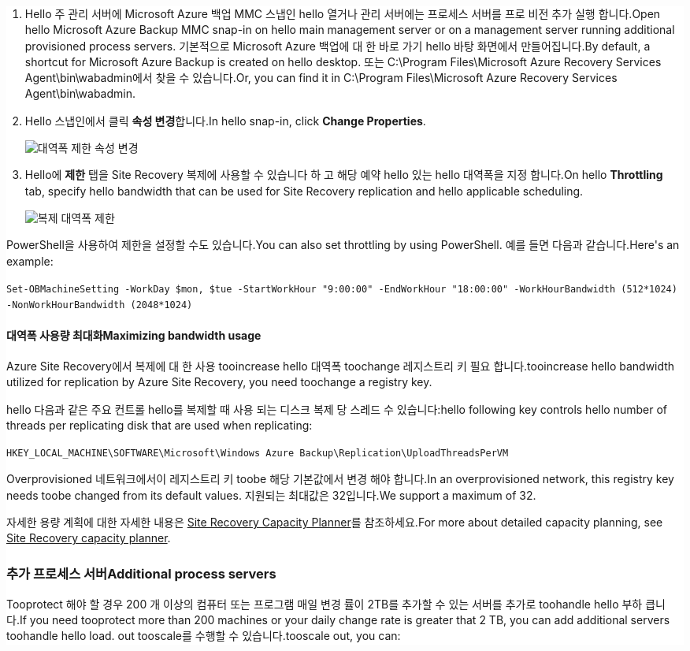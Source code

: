 1. <span data-ttu-id="f19ad-225">Hello 주 관리 서버에 Microsoft Azure 백업 MMC 스냅인 hello 열거나 관리 서버에는 프로세스 서버를 프로 비전 추가 실행 합니다.</span><span class="sxs-lookup"><span data-stu-id="f19ad-225">Open hello Microsoft Azure Backup MMC snap-in on hello main management server or on a management server running additional provisioned process servers.</span></span> <span data-ttu-id="f19ad-226">기본적으로 Microsoft Azure 백업에 대 한 바로 가기 hello 바탕 화면에서 만들어집니다.</span><span class="sxs-lookup"><span data-stu-id="f19ad-226">By default, a shortcut for Microsoft Azure Backup is created on hello desktop.</span></span> <span data-ttu-id="f19ad-227">또는 C:\Program Files\Microsoft Azure Recovery Services Agent\bin\wabadmin에서 찾을 수 있습니다.</span><span class="sxs-lookup"><span data-stu-id="f19ad-227">Or, you can find it in C:\Program Files\Microsoft Azure Recovery Services Agent\bin\wabadmin.</span></span>
2. <span data-ttu-id="f19ad-228">Hello 스냅인에서 클릭 **속성 변경**합니다.</span><span class="sxs-lookup"><span data-stu-id="f19ad-228">In hello snap-in, click **Change Properties**.</span></span>

    ![대역폭 제한 속성 변경](./media/site-recovery-vmware-to-azure-classic/throttle1.png)
3. <span data-ttu-id="f19ad-230">Hello에 **제한** 탭을 Site Recovery 복제에 사용할 수 있습니다 하 고 해당 예약 hello 있는 hello 대역폭을 지정 합니다.</span><span class="sxs-lookup"><span data-stu-id="f19ad-230">On hello **Throttling** tab, specify hello bandwidth that can be used for Site Recovery replication and hello applicable scheduling.</span></span>

    ![복제 대역폭 제한](./media/site-recovery-vmware-to-azure-classic/throttle2.png)

<span data-ttu-id="f19ad-232">PowerShell을 사용하여 제한을 설정할 수도 있습니다.</span><span class="sxs-lookup"><span data-stu-id="f19ad-232">You can also set throttling by using PowerShell.</span></span> <span data-ttu-id="f19ad-233">예를 들면 다음과 같습니다.</span><span class="sxs-lookup"><span data-stu-id="f19ad-233">Here's an example:</span></span>

    Set-OBMachineSetting -WorkDay $mon, $tue -StartWorkHour "9:00:00" -EndWorkHour "18:00:00" -WorkHourBandwidth (512*1024) -NonWorkHourBandwidth (2048*1024)

#### <a name="maximizing-bandwidth-usage"></a><span data-ttu-id="f19ad-234">대역폭 사용량 최대화</span><span class="sxs-lookup"><span data-stu-id="f19ad-234">Maximizing bandwidth usage</span></span>
<span data-ttu-id="f19ad-235">Azure Site Recovery에서 복제에 대 한 사용 tooincrease hello 대역폭 toochange 레지스트리 키 필요 합니다.</span><span class="sxs-lookup"><span data-stu-id="f19ad-235">tooincrease hello bandwidth utilized for replication by Azure Site Recovery, you need toochange a registry key.</span></span>

<span data-ttu-id="f19ad-236">hello 다음과 같은 주요 컨트롤 hello를 복제할 때 사용 되는 디스크 복제 당 스레드 수 있습니다:</span><span class="sxs-lookup"><span data-stu-id="f19ad-236">hello following key controls hello number of threads per replicating disk that are used when replicating:</span></span>

    HKEY_LOCAL_MACHINE\SOFTWARE\Microsoft\Windows Azure Backup\Replication\UploadThreadsPerVM

 <span data-ttu-id="f19ad-237">Overprovisioned 네트워크에서이 레지스트리 키 toobe 해당 기본값에서 변경 해야 합니다.</span><span class="sxs-lookup"><span data-stu-id="f19ad-237">In an overprovisioned network, this registry key needs toobe changed from its default values.</span></span> <span data-ttu-id="f19ad-238">지원되는 최대값은 32입니다.</span><span class="sxs-lookup"><span data-stu-id="f19ad-238">We support a maximum of 32.</span></span>  

<span data-ttu-id="f19ad-239">자세한 용량 계획에 대한 자세한 내용은 [Site Recovery Capacity Planner](site-recovery-capacity-planner.md)를 참조하세요.</span><span class="sxs-lookup"><span data-stu-id="f19ad-239">For more about detailed capacity planning, see [Site Recovery capacity planner](site-recovery-capacity-planner.md).</span></span>

### <a name="additional-process-servers"></a><span data-ttu-id="f19ad-240">추가 프로세스 서버</span><span class="sxs-lookup"><span data-stu-id="f19ad-240">Additional process servers</span></span>
<span data-ttu-id="f19ad-241">Tooprotect 해야 할 경우 200 개 이상의 컴퓨터 또는 프로그램 매일 변경 률이 2TB를 추가할 수 있는 서버를 추가로 toohandle hello 부하 큽니다.</span><span class="sxs-lookup"><span data-stu-id="f19ad-241">If you need tooprotect more than 200 machines or your daily change rate is greater that 2 TB, you can add additional servers toohandle hello load.</span></span> <span data-ttu-id="f19ad-242">out tooscale를 수행할 수 있습니다.</span><span class="sxs-lookup"><span data-stu-id="f19ad-242">tooscale out, you can:</span></span>

